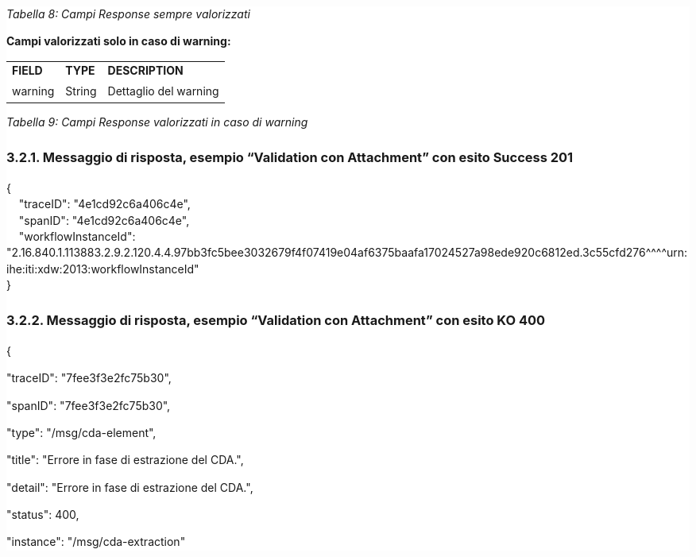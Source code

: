 _Tabella 8: Campi Response sempre valorizzati_

**Campi valorizzati solo in caso di warning:**


<table>
  <tr>
   <td><strong>FIELD</strong>
   </td>
   <td><strong>TYPE</strong>
   </td>
   <td><strong>DESCRIPTION</strong>
   </td>
  </tr>
  <tr>
   <td>warning
   </td>
   <td>String
   </td>
   <td>Dettaglio del warning
   </td>
  </tr>
</table>


_Tabella 9: Campi Response valorizzati in caso di warning_


### 3.2.1. Messaggio di risposta, esempio “Validation con Attachment” con esito Success 201 

{ \
    "traceID": "4e1cd92c6a406c4e", \
    "spanID": "4e1cd92c6a406c4e", \
    "workflowInstanceId": "2.16.840.1.113883.2.9.2.120.4.4.97bb3fc5bee3032679f4f07419e04af6375baafa17024527a98ede920c6812ed.3c55cfd276^^^^urn:ihe:iti:xdw:2013:workflowInstanceId" \
}


### 3.2.2. Messaggio di risposta, esempio “Validation con Attachment” con esito KO 400

{

  "traceID": "7fee3f3e2fc75b30",

  "spanID": "7fee3f3e2fc75b30",

  "type": "/msg/cda-element",

  "title": "Errore in fase di estrazione del CDA.",

  "detail": "Errore in fase di estrazione del CDA.",

  "status": 400,

  "instance": "/msg/cda-extraction"
